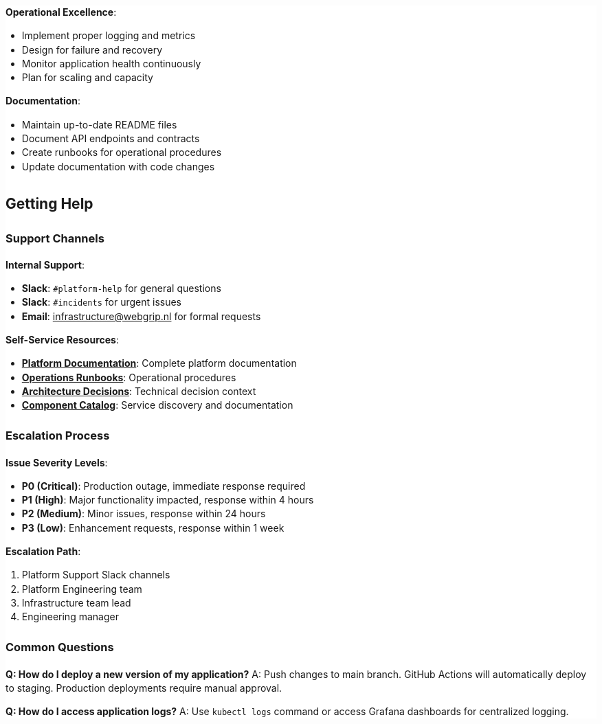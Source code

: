**Operational Excellence**:
- Implement proper logging and metrics
- Design for failure and recovery
- Monitor application health continuously
- Plan for scaling and capacity

**Documentation**:
- Maintain up-to-date README files
- Document API endpoints and contracts
- Create runbooks for operational procedures
- Update documentation with code changes

## Getting Help

### Support Channels

**Internal Support**:
- **Slack**: `#platform-help` for general questions
- **Slack**: `#incidents` for urgent issues
- **Email**: infrastructure@webgrip.nl for formal requests

**Self-Service Resources**:
- **[Platform Documentation](../overview.md)**: Complete platform documentation
- **[Operations Runbooks](../operations-runbooks/deployment-procedures.md)**: Operational procedures
- **[Architecture Decisions](../governance-standards/architecture-decisions.md)**: Technical decision context
- **[Component Catalog](../service-catalog/backstage-integration.md)**: Service discovery and documentation

### Escalation Process

**Issue Severity Levels**:
- **P0 (Critical)**: Production outage, immediate response required
- **P1 (High)**: Major functionality impacted, response within 4 hours
- **P2 (Medium)**: Minor issues, response within 24 hours
- **P3 (Low)**: Enhancement requests, response within 1 week

**Escalation Path**:
1. Platform Support Slack channels
2. Platform Engineering team
3. Infrastructure team lead
4. Engineering manager

### Common Questions

**Q: How do I deploy a new version of my application?**
A: Push changes to main branch. GitHub Actions will automatically deploy to staging. Production deployments require manual approval.

**Q: How do I access application logs?**
A: Use `kubectl logs` command or access Grafana dashboards for centralized logging.
